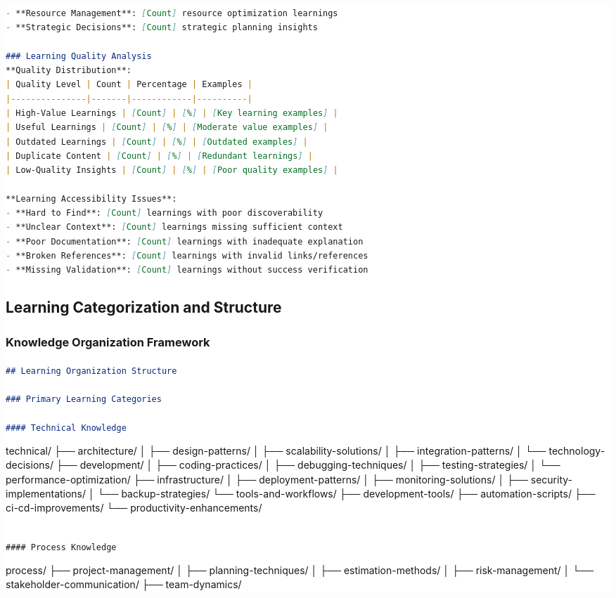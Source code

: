 ```markdown
- **Resource Management**: [Count] resource optimization learnings
- **Strategic Decisions**: [Count] strategic planning insights

### Learning Quality Analysis
**Quality Distribution**:
| Quality Level | Count | Percentage | Examples |
|---------------|-------|------------|----------|
| High-Value Learnings | [Count] | [%] | [Key learning examples] |
| Useful Learnings | [Count] | [%] | [Moderate value examples] |
| Outdated Learnings | [Count] | [%] | [Outdated examples] |
| Duplicate Content | [Count] | [%] | [Redundant learnings] |
| Low-Quality Insights | [Count] | [%] | [Poor quality examples] |

**Learning Accessibility Issues**:
- **Hard to Find**: [Count] learnings with poor discoverability
- **Unclear Context**: [Count] learnings missing sufficient context
- **Poor Documentation**: [Count] learnings with inadequate explanation
- **Broken References**: [Count] learnings with invalid links/references
- **Missing Validation**: [Count] learnings without success verification
```

## Learning Categorization and Structure

### Knowledge Organization Framework
```markdown
## Learning Organization Structure

### Primary Learning Categories

#### Technical Knowledge
```
technical/
├── architecture/
│   ├── design-patterns/
│   ├── scalability-solutions/
│   ├── integration-patterns/
│   └── technology-decisions/
├── development/
│   ├── coding-practices/
│   ├── debugging-techniques/
│   ├── testing-strategies/
│   └── performance-optimization/
├── infrastructure/
│   ├── deployment-patterns/
│   ├── monitoring-solutions/
│   ├── security-implementations/
│   └── backup-strategies/
└── tools-and-workflows/
    ├── development-tools/
    ├── automation-scripts/
    ├── ci-cd-improvements/
    └── productivity-enhancements/
```

#### Process Knowledge
```
process/
├── project-management/
│   ├── planning-techniques/
│   ├── estimation-methods/
│   ├── risk-management/
│   └── stakeholder-communication/
├── team-dynamics/